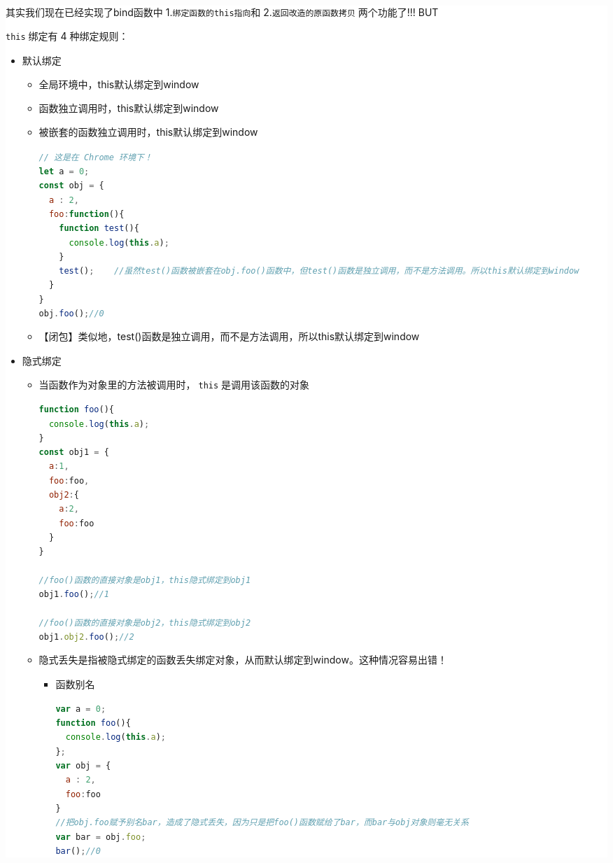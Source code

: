 其实我们现在已经实现了bind函数中 1.`绑定函数的this指向`和 2.`返回改造的原函数拷贝` 两个功能了!!!  BUT

`this` 绑定有 4 种绑定规则：

- 默认绑定

  - 全局环境中，this默认绑定到window

  - 函数独立调用时，this默认绑定到window

  - 被嵌套的函数独立调用时，this默认绑定到window

    ```js
    // 这是在 Chrome 环境下！
    let a = 0;
    const obj = {
      a : 2,
      foo:function(){
        function test(){
          console.log(this.a);
        }
        test();    //虽然test()函数被嵌套在obj.foo()函数中，但test()函数是独立调用，而不是方法调用。所以this默认绑定到window
      }
    }
    obj.foo();//0
    ```

  - 【闭包】类似地，test()函数是独立调用，而不是方法调用，所以this默认绑定到window

- 隐式绑定

  - 当函数作为对象里的方法被调用时， `this` 是调用该函数的对象

    ```js
    function foo(){
      console.log(this.a);
    }
    const obj1 = {
      a:1,
      foo:foo,
      obj2:{
        a:2,
        foo:foo
      }
    }
    
    //foo()函数的直接对象是obj1，this隐式绑定到obj1
    obj1.foo();//1
    
    //foo()函数的直接对象是obj2，this隐式绑定到obj2
    obj1.obj2.foo();//2
    ```

  - 隐式丢失是指被隐式绑定的函数丢失绑定对象，从而默认绑定到window。这种情况容易出错！

    - 函数别名

      ```js
      var a = 0;
      function foo(){
        console.log(this.a);
      };
      var obj = {
        a : 2,
        foo:foo
      }
      //把obj.foo赋予别名bar，造成了隐式丢失，因为只是把foo()函数赋给了bar，而bar与obj对象则毫无关系
      var bar = obj.foo;
      bar();//0
      
